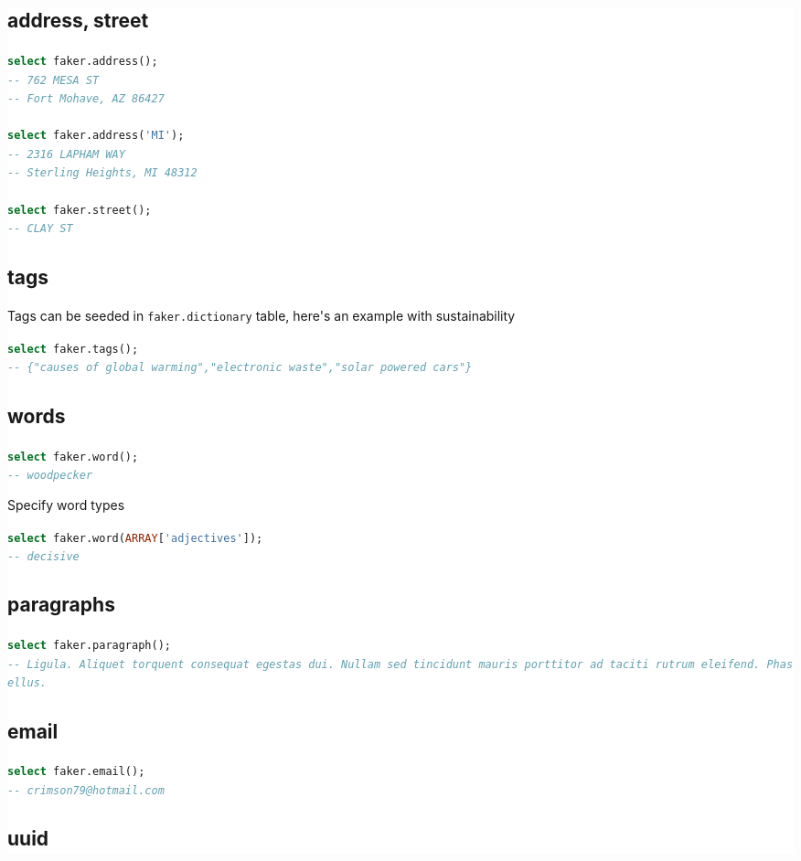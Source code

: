 ## address, street

```sql
select faker.address();
-- 762 MESA ST         
-- Fort Mohave, AZ 86427

select faker.address('MI');
-- 2316 LAPHAM WAY           
-- Sterling Heights, MI 48312

select faker.street();
-- CLAY ST
```

## tags

Tags can be seeded in `faker.dictionary` table, here's an example with sustainability 

```sql
select faker.tags();
-- {"causes of global warming","electronic waste","solar powered cars"}
```

## words

```sql
select faker.word();
-- woodpecker
```

Specify word types

```sql
select faker.word(ARRAY['adjectives']);
-- decisive
```

## paragraphs

```sql
select faker.paragraph();
-- Ligula. Aliquet torquent consequat egestas dui. Nullam sed tincidunt mauris porttitor ad taciti rutrum eleifend. Phasellus.
```

## email

```sql
select faker.email();
-- crimson79@hotmail.com
```

## uuid

